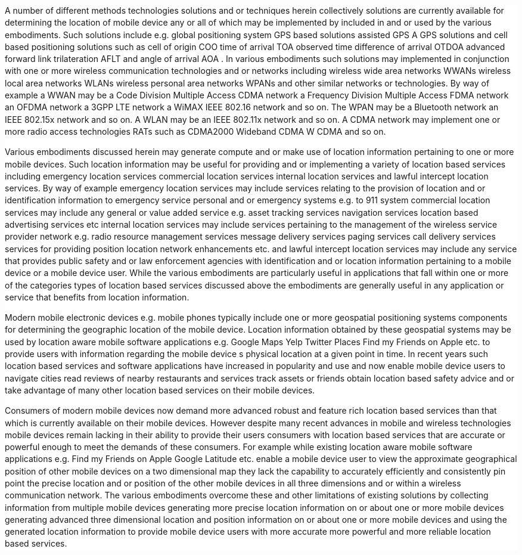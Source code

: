 A number of different methods technologies solutions and or techniques herein collectively solutions are currently available for determining the location of mobile device any or all of which may be implemented by included in and or used by the various embodiments. Such solutions include e.g. global positioning system GPS based solutions assisted GPS A GPS solutions and cell based positioning solutions such as cell of origin COO time of arrival TOA observed time difference of arrival OTDOA advanced forward link trilateration AFLT and angle of arrival AOA . In various embodiments such solutions may implemented in conjunction with one or more wireless communication technologies and or networks including wireless wide area networks WWANs wireless local area networks WLANs wireless personal area networks WPANs and other similar networks or technologies. By way of example a WWAN may be a Code Division Multiple Access CDMA network a Frequency Division Multiple Access FDMA network an OFDMA network a 3GPP LTE network a WiMAX IEEE 802.16 network and so on. The WPAN may be a Bluetooth network an IEEE 802.15x network and so on. A WLAN may be an IEEE 802.11x network and so on. A CDMA network may implement one or more radio access technologies RATs such as CDMA2000 Wideband CDMA W CDMA and so on.

Various embodiments discussed herein may generate compute and or make use of location information pertaining to one or more mobile devices. Such location information may be useful for providing and or implementing a variety of location based services including emergency location services commercial location services internal location services and lawful intercept location services. By way of example emergency location services may include services relating to the provision of location and or identification information to emergency service personal and or emergency systems e.g. to 911 system commercial location services may include any general or value added service e.g. asset tracking services navigation services location based advertising services etc internal location services may include services pertaining to the management of the wireless service provider network e.g. radio resource management services message delivery services paging services call delivery services services for providing position location network enhancements etc. and lawful intercept location services may include any service that provides public safety and or law enforcement agencies with identification and or location information pertaining to a mobile device or a mobile device user. While the various embodiments are particularly useful in applications that fall within one or more of the categories types of location based services discussed above the embodiments are generally useful in any application or service that benefits from location information.

Modern mobile electronic devices e.g. mobile phones typically include one or more geospatial positioning systems components for determining the geographic location of the mobile device. Location information obtained by these geospatial systems may be used by location aware mobile software applications e.g. Google Maps Yelp Twitter Places Find my Friends on Apple etc. to provide users with information regarding the mobile device s physical location at a given point in time. In recent years such location based services and software applications have increased in popularity and use and now enable mobile device users to navigate cities read reviews of nearby restaurants and services track assets or friends obtain location based safety advice and or take advantage of many other location based services on their mobile devices.

Consumers of modern mobile devices now demand more advanced robust and feature rich location based services than that which is currently available on their mobile devices. However despite many recent advances in mobile and wireless technologies mobile devices remain lacking in their ability to provide their users consumers with location based services that are accurate or powerful enough to meet the demands of these consumers. For example while existing location aware mobile software applications e.g. Find my Friends on Apple Google Latitude etc. enable a mobile device user to view the approximate geographical position of other mobile devices on a two dimensional map they lack the capability to accurately efficiently and consistently pin point the precise location and or position of the other mobile devices in all three dimensions and or within a wireless communication network. The various embodiments overcome these and other limitations of existing solutions by collecting information from multiple mobile devices generating more precise location information on or about one or more mobile devices generating advanced three dimensional location and position information on or about one or more mobile devices and using the generated location information to provide mobile device users with more accurate more powerful and more reliable location based services.
